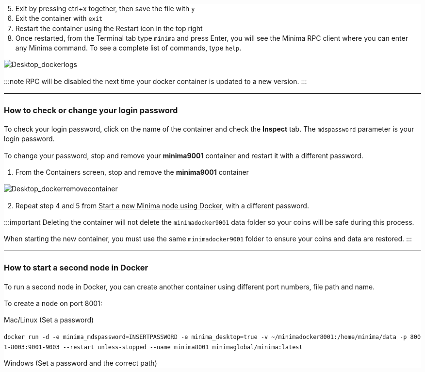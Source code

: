 5. Exit by pressing ctrl+x together, then save the file with `y`
7. Exit the container with `exit`
8. Restart the container using the Restart icon in the top right 
9. Once restarted, from the Terminal tab type `minima` and press Enter, you will see the Minima RPC client where you can enter any Minima command. To see a complete list of commands, type `help`.

![Desktop_dockerlogs](/img/runanode/docker_desktopterminal.png)

:::note 
RPC will be disabled the next time your docker container is updated to a new version.
:::


------

### How to check or change your login password

To check your login password, click on the name of the container and check the **Inspect** tab. The `mdspassword` parameter is your login password. 

To change your password, stop and remove your **minima9001** container and restart it with a different password. 

1. From the Containers screen, stop and remove the **minima9001** container

![Desktop_dockerremovecontainer](/img/runanode/docker_desktopremovecontainer.png)

2. Repeat step 4 and 5 from [Start a new Minima node using Docker](#start-a-new-minima-node), with a different password.  

:::important
Deleting the container will not delete the `minimadocker9001` data folder so your coins will be safe during this process.

When starting the new container, you must use the same `minimadocker9001` folder to ensure your coins and data are restored.
:::

------

### How to start a second node in Docker

To run a second node in Docker, you can create another container using different port numbers, file path and name. 

To create a node on port 8001:

Mac/Linux (Set a password)

```
docker run -d -e minima_mdspassword=INSERTPASSWORD -e minima_desktop=true -v ~/minimadocker8001:/home/minima/data -p 8001-8003:9001-9003 --restart unless-stopped --name minima8001 minimaglobal/minima:latest
```

Windows (Set a password and the correct path)
